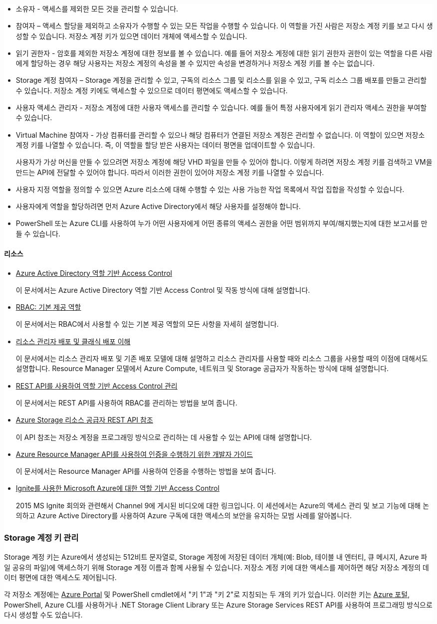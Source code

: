   * 소유자 - 액세스를 제외한 모든 것을 관리할 수 있습니다.
  * 참여자 – 액세스 할당을 제외하고 소유자가 수행할 수 있는 모든 작업을 수행할 수 있습니다. 이 역할을 가진 사람은 저장소 계정 키를 보고 다시 생성할 수 있습니다. 저장소 계정 키가 있으면 데이터 개체에 액세스할 수 있습니다.
  * 읽기 권한자 - 암호를 제외한 저장소 계정에 대한 정보를 볼 수 있습니다. 예를 들어 저장소 계정에 대한 읽기 권한자 권한이 있는 역할을 다른 사람에게 할당하는 경우 해당 사용자는 저장소 계정의 속성을 볼 수 있지만 속성을 변경하거나 저장소 계정 키를 볼 수는 없습니다.
  * Storage 계정 참여자 – Storage 계정을 관리할 수 있고, 구독의 리소스 그룹 및 리소스를 읽을 수 있고, 구독 리소스 그룹 배포를 만들고 관리할 수 있습니다. 저장소 계정 키에도 액세스할 수 있으므로 데이터 평면에도 액세스할 수 있습니다.
  * 사용자 액세스 관리자 - 저장소 계정에 대한 사용자 액세스를 관리할 수 있습니다. 예를 들어 특정 사용자에게 읽기 관리자 액세스 권한을 부여할 수 있습니다.
  * Virtual Machine 참여자 - 가상 컴퓨터를 관리할 수 있으나 해당 컴퓨터가 연결된 저장소 계정은 관리할 수 없습니다. 이 역할이 있으면 저장소 계정 키를 나열할 수 있습니다. 즉, 이 역할을 할당 받은 사용자는 데이터 평면을 업데이트할 수 있습니다.

    사용자가 가상 머신을 만들 수 있으려면 저장소 계정에 해당 VHD 파일을 만들 수 있어야 합니다. 이렇게 하려면 저장소 계정 키를 검색하고 VM을 만드는 API에 전달할 수 있어야 합니다. 따라서 이러한 권한이 있어야 저장소 계정 키를 나열할 수 있습니다.
* 사용자 지정 역할을 정의할 수 있으면 Azure 리소스에 대해 수행할 수 있는 사용 가능한 작업 목록에서 작업 집합을 작성할 수 있습니다.
* 사용자에게 역할을 할당하려면 먼저 Azure Active Directory에서 해당 사용자를 설정해야 합니다.
* PowerShell 또는 Azure CLI를 사용하여 누가 어떤 사용자에게 어떤 종류의 액세스 권한을 어떤 범위까지 부여/해지했는지에 대한 보고서를 만들 수 있습니다.

#### <a name="resources"></a>리소스
* [Azure Active Directory 역할 기반 Access Control](../../role-based-access-control/role-assignments-portal.md)

  이 문서에서는 Azure Active Directory 역할 기반 Access Control 및 작동 방식에 대해 설명합니다.
* [RBAC: 기본 제공 역할](../../role-based-access-control/built-in-roles.md)

  이 문서에서는 RBAC에서 사용할 수 있는 기본 제공 역할의 모든 사항을 자세히 설명합니다.
* [리소스 관리자 배포 및 클래식 배포 이해](../../azure-resource-manager/resource-manager-deployment-model.md)

  이 문서에서는 리소스 관리자 배포 및 기존 배포 모델에 대해 설명하고 리소스 관리자를 사용할 때와 리소스 그룹을 사용할 때의 이점에 대해서도 설명합니다. Resource Manager 모델에서 Azure Compute, 네트워크 및 Storage 공급자가 작동하는 방식에 대해 설명합니다.
* [REST API를 사용하여 역할 기반 Access Control 관리](../../role-based-access-control/role-assignments-rest.md)

  이 문서에서는 REST API를 사용하여 RBAC를 관리하는 방법을 보여 줍니다.
* [Azure Storage 리소스 공급자 REST API 참조](https://msdn.microsoft.com/library/azure/mt163683.aspx)

  이 API 참조는 저장소 계정을 프로그래밍 방식으로 관리하는 데 사용할 수 있는 API에 대해 설명합니다.
* [Azure Resource Manager API를 사용하여 인증을 수행하기 위한 개발자 가이드](http://www.dushyantgill.com/blog/2015/05/23/developers-guide-to-auth-with-azure-resource-manager-api/)

  이 문서에서는 Resource Manager API를 사용하여 인증을 수행하는 방법을 보여 줍니다.
* [Ignite를 사용한 Microsoft Azure에 대한 역할 기반 Access Control](https://channel9.msdn.com/events/Ignite/2015/BRK2707)

  2015 MS Ignite 회의와 관련해서 Channel 9에 게시된 비디오에 대한 링크입니다. 이 세션에서는 Azure의 액세스 관리 및 보고 기능에 대해 논의하고 Azure Active Directory를 사용하여 Azure 구독에 대한 액세스의 보안을 유지하는 모범 사례를 알아봅니다.

### <a name="managing-your-storage-account-keys"></a>Storage 계정 키 관리
Storage 계정 키는 Azure에서 생성되는 512비트 문자열로, Storage 계정에 저장된 데이터 개체(예: Blob, 테이블 내 엔터티, 큐 메시지, Azure 파일 공유의 파일)에 액세스하기 위해 Storage 계정 이름과 함께 사용될 수 있습니다. 저장소 계정 키에 대한 액세스를 제어하면 해당 저장소 계정의 데이터 평면에 대한 액세스도 제어됩니다.

각 저장소 계정에는 [Azure Portal](http://portal.azure.com/) 및 PowerShell cmdlet에서 "키 1"과 "키 2"로 지칭되는 두 개의 키가 있습니다. 이러한 키는 [Azure 포털](https://portal.azure.com/), PowerShell, Azure CLI를 사용하거나 .NET Storage Client Library 또는 Azure Storage Services REST API를 사용하여 프로그래밍 방식으로 다시 생성할 수도 있습니다.
